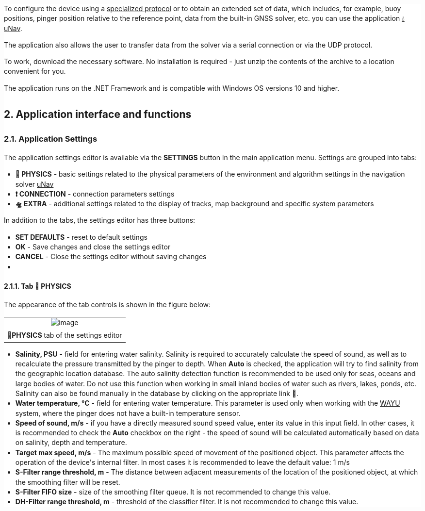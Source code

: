To configure the device using a [specialized protocol](uNav_protocol_specification_en.md) or to obtain an extended set of data, which includes, for example, buoy positions, pinger position relative to the reference point, data from the built-in GNSS solver, etc. you can use the application [💧 uNav](https://github.com/ucnl/uNav/releases/download/1.0/uNav.zip).

The application also allows the user to transfer data from the solver via a serial connection or via the UDP protocol.

To work, download the necessary software. No installation is required - just unzip the contents of the archive to a location convenient for you.

The application runs on the .NET Framework and is compatible with Windows OS versions 10 and higher.

## 2. Application interface and functions

### 2.1. Application Settings

The application settings editor is available via the **SETTINGS** button in the main application menu. Settings are grouped into tabs:

- **🧪 PHYSICS** - basic settings related to the physical parameters of the environment and algorithm settings in the navigation solver [uNav](RWLT_RF_Dongle_Specification_en.md)
- **❗ CONNECTION** - connection parameters settings
- **🛸 EXTRA** - additional settings related to the display of tracks, map background and specific system parameters

In addition to the tabs, the settings editor has three buttons:

- **SET DEFAULTS** - reset to default settings
- **OK** - Save changes and close the settings editor
- **CANCEL** - Close the settings editor without saving changes
- 
#### 2.1.1. Tab 🧪 PHYSICS

The appearance of the tab controls is shown in the figure below:

| |
| :---: |
| ![image](https://github.com/ucnl/ucnl.github.io/assets/24439946/5592ffc3-a1c3-4c38-b518-328b385bff52) |
| **🧪PHYSICS** tab of the settings editor |

- **Salinity, PSU** - field for entering water salinity. Salinity is required to accurately calculate the speed of sound, as well as to recalculate the pressure transmitted by the pinger to depth. When **Auto** is checked, the application will try to find salinity from the geographic location database. The auto salinity detection function is recommended to be used only for seas, oceans and large bodies of water. Do not use this function when working in small inland bodies of water such as rivers, lakes, ponds, etc. Salinity can also be found manually in the database by clicking on the appropriate link **🔎**.
- **Water temperature, °C** - field for entering water temperature. This parameter is used only when working with the [WAYU](documentation/EN/WAYU/WAYU_DataBrief_en.md) system, where the pinger does not have a built-in temperature sensor.
- **Speed of sound, m/s** - if you have a directly measured sound speed value, enter its value in this input field. In other cases, it is recommended to check the **Auto** checkbox on the right - the speed of sound will be calculated automatically based on data on salinity, depth and temperature.
- **Target max speed, m/s** - The maximum possible speed of movement of the positioned object. This parameter affects the operation of the device's internal filter. In most cases it is recommended to leave the default value: 1 m/s
- **S-Filter range threshold, m** - The distance between adjacent measurements of the location of the positioned object, at which the smoothing filter will be reset.
- **S-Filter FIFO size** - size of the smoothing filter queue. It is not recommended to change this value.
- **DH-Filter range threshold, m** - threshold of the classifier filter. It is not recommended to change this value.